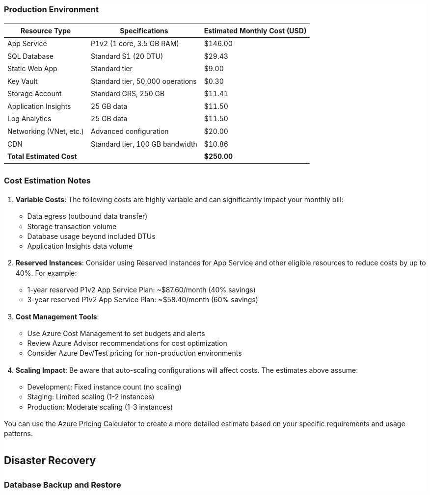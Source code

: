 ### Production Environment

| Resource Type | Specifications | Estimated Monthly Cost (USD) |
|---------------|----------------|------------------------------|
| App Service | P1v2 (1 core, 3.5 GB RAM) | $146.00 |
| SQL Database | Standard S1 (20 DTU) | $29.43 |
| Static Web App | Standard tier | $9.00 |
| Key Vault | Standard tier, 50,000 operations | $0.30 |
| Storage Account | Standard GRS, 250 GB | $11.41 |
| Application Insights | 25 GB data | $11.50 |
| Log Analytics | 25 GB data | $11.50 |
| Networking (VNet, etc.) | Advanced configuration | $20.00 |
| CDN | Standard tier, 100 GB bandwidth | $10.86 |
| **Total Estimated Cost** | | **$250.00** |

### Cost Estimation Notes

1. **Variable Costs**: The following costs are highly variable and can significantly impact your monthly bill:
   - Data egress (outbound data transfer)
   - Storage transaction volume
   - Database usage beyond included DTUs
   - Application Insights data volume

2. **Reserved Instances**: Consider using Reserved Instances for App Service and other eligible resources to reduce costs by up to 40%. For example:
   - 1-year reserved P1v2 App Service Plan: ~$87.60/month (40% savings)
   - 3-year reserved P1v2 App Service Plan: ~$58.40/month (60% savings)

3. **Cost Management Tools**:
   - Use Azure Cost Management to set budgets and alerts
   - Review Azure Advisor recommendations for cost optimization
   - Consider Azure Dev/Test pricing for non-production environments

4. **Scaling Impact**: Be aware that auto-scaling configurations will affect costs. The estimates above assume:
   - Development: Fixed instance count (no scaling)
   - Staging: Limited scaling (1-2 instances)
   - Production: Moderate scaling (1-3 instances)

You can use the [Azure Pricing Calculator](https://azure.microsoft.com/en-us/pricing/calculator/) to create a more detailed estimate based on your specific requirements and usage patterns.

## Disaster Recovery

### Database Backup and Restore
